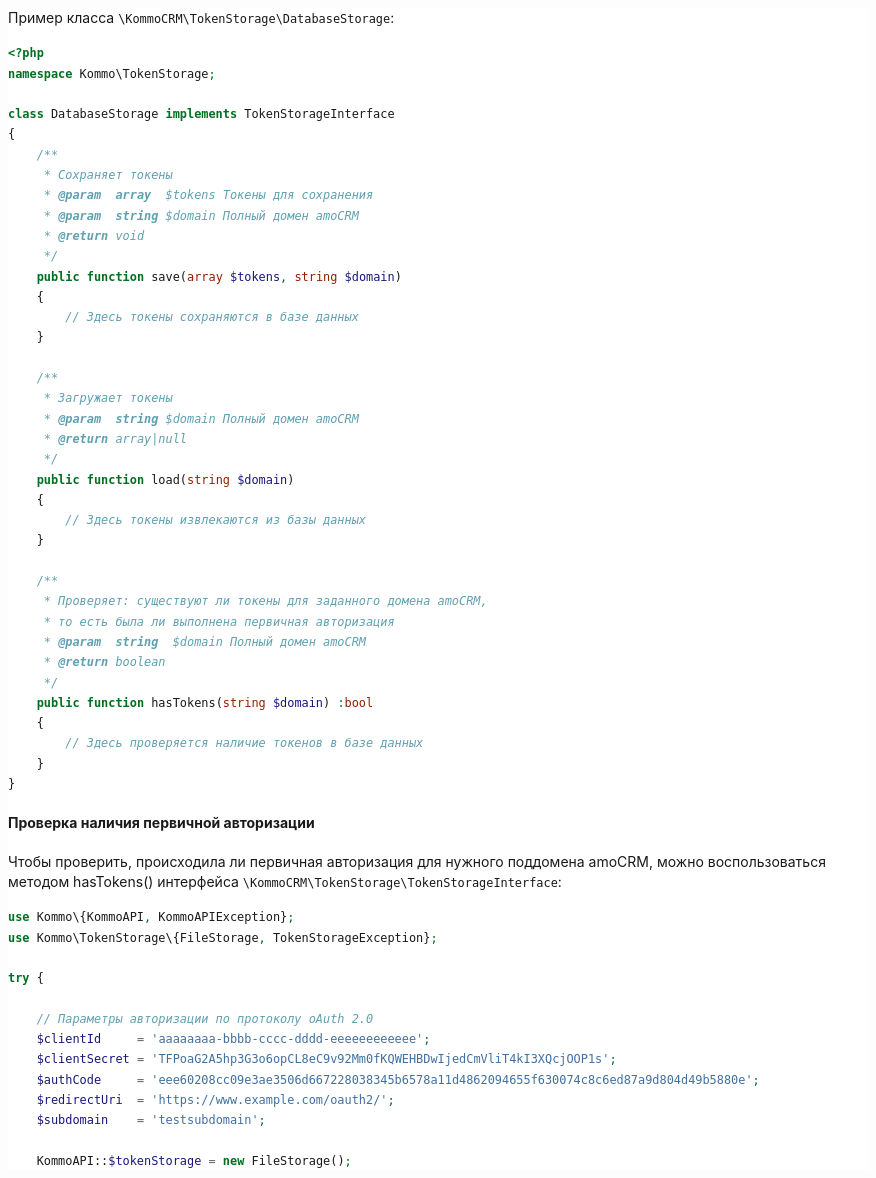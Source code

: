 Пример класса `\KommoCRM\TokenStorage\DatabaseStorage`:

```php
<?php
namespace Kommo\TokenStorage;

class DatabaseStorage implements TokenStorageInterface
{
    /**
     * Сохраняет токены
     * @param  array  $tokens Токены для сохранения
     * @param  string $domain Полный домен amoCRM
     * @return void
     */
    public function save(array $tokens, string $domain)
    {
        // Здесь токены сохраняются в базе данных
    }

    /**
     * Загружает токены
     * @param  string $domain Полный домен amoCRM
     * @return array|null
     */
    public function load(string $domain)
    {
        // Здесь токены извлекаются из базы данных
    }

    /**
     * Проверяет: существуют ли токены для заданного домена amoCRM,
     * то есть была ли выполнена первичная авторизация
     * @param  string  $domain Полный домен amoCRM
     * @return boolean
     */
    public function hasTokens(string $domain) :bool
    {
        // Здесь проверяется наличие токенов в базе данных
    }
}
```

<a id="%D0%9F%D1%80%D0%BE%D0%B2%D0%B5%D1%80%D0%BA%D0%B0-%D0%BD%D0%B0%D0%BB%D0%B8%D1%87%D0%B8%D1%8F-%D0%BF%D0%B5%D1%80%D0%B2%D0%B8%D1%87%D0%BD%D0%BE%D0%B9-%D0%B0%D0%B2%D1%82%D0%BE%D1%80%D0%B8%D0%B7%D0%B0%D1%86%D0%B8%D0%B8"></a>
#### Проверка наличия первичной авторизации

Чтобы проверить, происходила ли первичная авторизация для нужного поддомена amoCRM,
можно воспользоваться методом hasTokens() интерфейса `\KommoCRM\TokenStorage\TokenStorageInterface`:

```php
use Kommo\{KommoAPI, KommoAPIException};
use Kommo\TokenStorage\{FileStorage, TokenStorageException};

try {

    // Параметры авторизации по протоколу oAuth 2.0
    $clientId     = 'aaaaaaaa-bbbb-cccc-dddd-eeeeeeeeeeee';
    $clientSecret = 'TFPoaG2A5hp3G3o6opCL8eC9v92Mm0fKQWEHBDwIjedCmVliT4kI3XQcjOOP1s';
    $authCode     = 'eee60208cc09e3ae3506d667228038345b6578a11d4862094655f630074c8c6ed87a9d804d49b5880e';
    $redirectUri  = 'https://www.example.com/oauth2/';
    $subdomain    = 'testsubdomain';

    KommoAPI::$tokenStorage = new FileStorage();
```